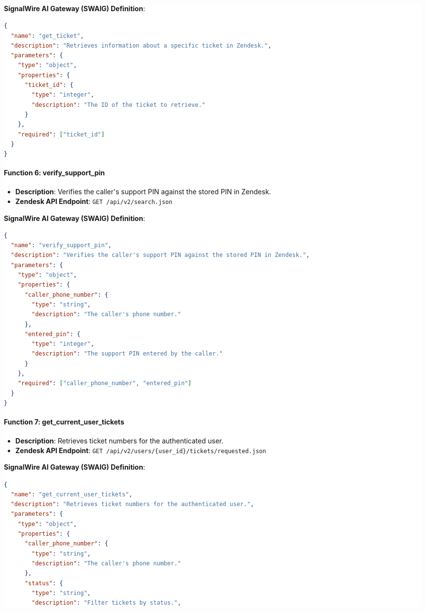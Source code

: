 **SignalWire AI Gateway (SWAIG) Definition**:

```json
{
  "name": "get_ticket",
  "description": "Retrieves information about a specific ticket in Zendesk.",
  "parameters": {
    "type": "object",
    "properties": {
      "ticket_id": {
        "type": "integer",
        "description": "The ID of the ticket to retrieve."
      }
    },
    "required": ["ticket_id"]
  }
}
```

#### **Function 6: verify_support_pin**

- **Description**: Verifies the caller's support PIN against the stored PIN in Zendesk.
- **Zendesk API Endpoint**: `GET /api/v2/search.json`

**SignalWire AI Gateway (SWAIG) Definition**:

```json
{
  "name": "verify_support_pin",
  "description": "Verifies the caller's support PIN against the stored PIN in Zendesk.",
  "parameters": {
    "type": "object",
    "properties": {
      "caller_phone_number": {
        "type": "string",
        "description": "The caller's phone number."
      },
      "entered_pin": {
        "type": "integer",
        "description": "The support PIN entered by the caller."
      }
    },
    "required": ["caller_phone_number", "entered_pin"]
  }
}
```

#### **Function 7: get_current_user_tickets**

- **Description**: Retrieves ticket numbers for the authenticated user.
- **Zendesk API Endpoint**: `GET /api/v2/users/{user_id}/tickets/requested.json`

**SignalWire AI Gateway (SWAIG) Definition**:

```json
{
  "name": "get_current_user_tickets",
  "description": "Retrieves ticket numbers for the authenticated user.",
  "parameters": {
    "type": "object",
    "properties": {
      "caller_phone_number": {
        "type": "string",
        "description": "The caller's phone number."
      },
      "status": {
        "type": "string",
        "description": "Filter tickets by status.",
```